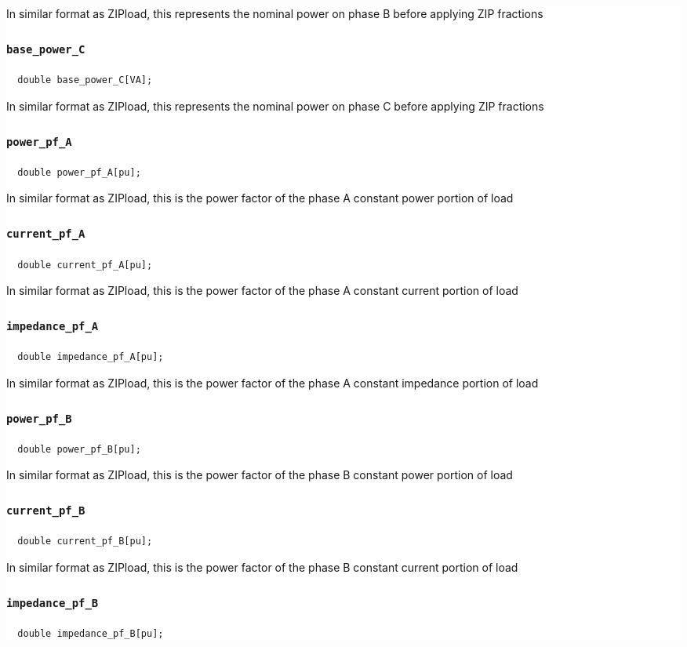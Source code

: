 In similar format as ZIPload, this represents the nominal power on phase B before applying ZIP fractions

### `base_power_C`
~~~
  double base_power_C[VA];
~~~

In similar format as ZIPload, this represents the nominal power on phase C before applying ZIP fractions

### `power_pf_A`
~~~
  double power_pf_A[pu];
~~~

In similar format as ZIPload, this is the power factor of the phase A constant power portion of load

### `current_pf_A`
~~~
  double current_pf_A[pu];
~~~

In similar format as ZIPload, this is the power factor of the phase A constant current portion of load

### `impedance_pf_A`
~~~
  double impedance_pf_A[pu];
~~~

In similar format as ZIPload, this is the power factor of the phase A constant impedance portion of load

### `power_pf_B`
~~~
  double power_pf_B[pu];
~~~

In similar format as ZIPload, this is the power factor of the phase B constant power portion of load

### `current_pf_B`
~~~
  double current_pf_B[pu];
~~~

In similar format as ZIPload, this is the power factor of the phase B constant current portion of load

### `impedance_pf_B`
~~~
  double impedance_pf_B[pu];
~~~
